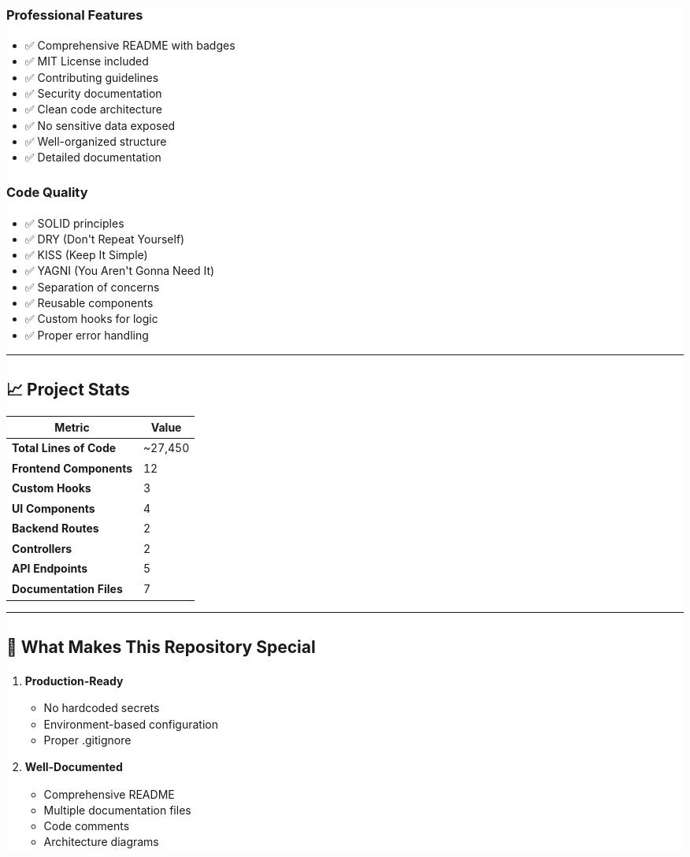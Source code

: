 ### Professional Features
- ✅ Comprehensive README with badges
- ✅ MIT License included
- ✅ Contributing guidelines
- ✅ Security documentation
- ✅ Clean code architecture
- ✅ No sensitive data exposed
- ✅ Well-organized structure
- ✅ Detailed documentation

### Code Quality
- ✅ SOLID principles
- ✅ DRY (Don't Repeat Yourself)
- ✅ KISS (Keep It Simple)
- ✅ YAGNI (You Aren't Gonna Need It)
- ✅ Separation of concerns
- ✅ Reusable components
- ✅ Custom hooks for logic
- ✅ Proper error handling

---

## 📈 Project Stats

| Metric | Value |
|--------|-------|
| **Total Lines of Code** | ~27,450 |
| **Frontend Components** | 12 |
| **Custom Hooks** | 3 |
| **UI Components** | 4 |
| **Backend Routes** | 2 |
| **Controllers** | 2 |
| **API Endpoints** | 5 |
| **Documentation Files** | 7 |

---

## 🌟 What Makes This Repository Special

1. **Production-Ready**
   - No hardcoded secrets
   - Environment-based configuration
   - Proper .gitignore

2. **Well-Documented**
   - Comprehensive README
   - Multiple documentation files
   - Code comments
   - Architecture diagrams
